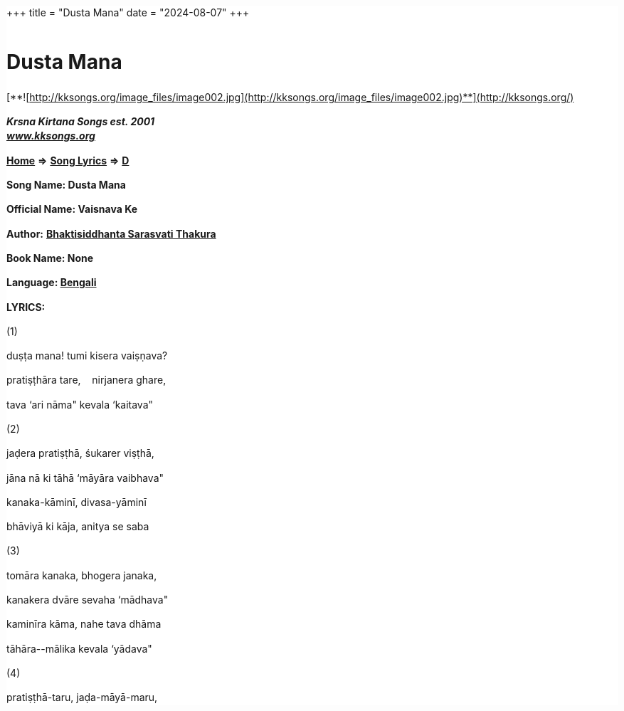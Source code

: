 +++
title = "Dusta Mana"
date = "2024-08-07"
+++

# Dusta Mana
[**![http://kksongs.org/image_files/image002.jpg](http://kksongs.org/image_files/image002.jpg)**](http://kksongs.org/)

**_Krsna Kirtana Songs est. 2001_**                                                                                                                                                 **_www.kksongs.org_**

[**Home**](http://kksongs.org/) **⇒** [**Song Lyrics**](http://kksongs.org/lyrics.html) **⇒** [**D**](http://kksongs.org/songs/song_d.html)

**Song Name: Dusta Mana**

**Official Name: Vaisnava Ke**

**Author:** [**Bhaktisiddhanta Sarasvati Thakura**](http://kksongs.org/authors/list/bhaktisiddhanta.html)

**Book Name: None**

**Language: [Bengali](http://kksongs.org/language/list/bengali.html)**

**LYRICS:**

(1)

duṣṭa mana! tumi kisera vaiṣṇava?

pratiṣṭhāra tare,    nirjanera ghare,

tava ‘ari nāma" kevala ‘kaitava"

(2)

jaḍera pratiṣṭhā, śukarer viṣṭhā,

jāna nā ki tāhā ‘māyāra vaibhava"

kanaka-kāminī, divasa-yāminī

bhāviyā ki kāja, anitya se saba

(3)

tomāra kanaka, bhogera janaka,

kanakera dvāre sevaha ‘mādhava"

kaminīra kāma, nahe tava dhāma

tāhāra--mālika kevala ‘yādava"

(4)

pratiṣṭhā-taru, jaḍa-māyā-maru,
